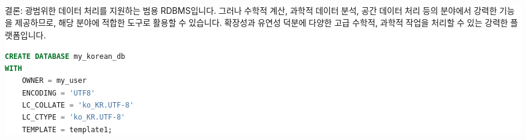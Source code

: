 결론:
광범위한 데이터 처리를 지원하는 범용 RDBMS입니다. 그러나 수학적 계산, 과학적 데이터 분석, 공간 데이터 처리 등의 분야에서 강력한 기능을 제공하므로, 해당 분야에 적합한 도구로 활용할 수 있습니다. 확장성과 유연성 덕분에 다양한 고급 수학적, 과학적 작업을 처리할 수 있는 강력한 플랫폼입니다.

```sql
CREATE DATABASE my_korean_db
WITH
    OWNER = my_user
    ENCODING = 'UTF8'
    LC_COLLATE = 'ko_KR.UTF-8'
    LC_CTYPE = 'ko_KR.UTF-8'
    TEMPLATE = template1;
```
